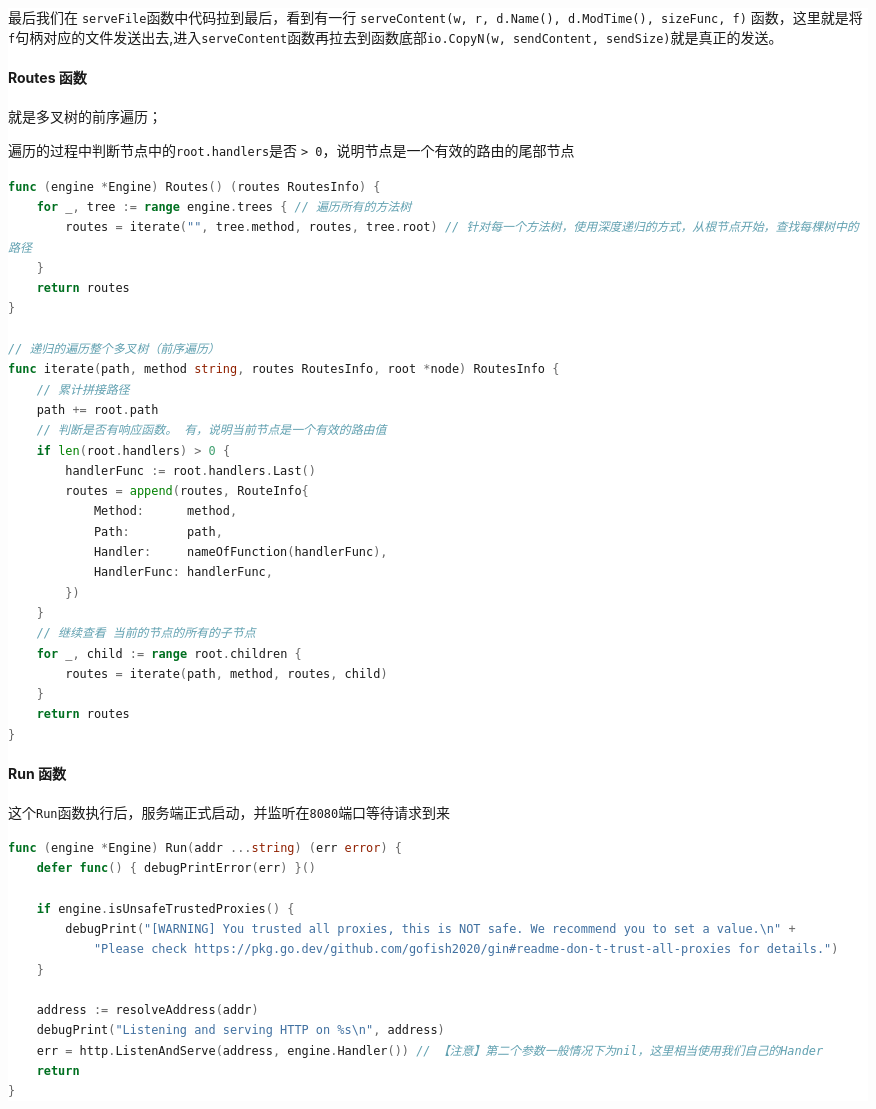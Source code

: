 最后我们在 `serveFile`函数中代码拉到最后，看到有一行 `serveContent(w, r, d.Name(), d.ModTime(), sizeFunc, f)` 函数，这里就是将 `f`句柄对应的文件发送出去,进入`serveContent`函数再拉去到函数底部`io.CopyN(w, sendContent, sendSize)`就是真正的发送。


#### Routes 函数

就是多叉树的前序遍历；

遍历的过程中判断节点中的`root.handlers`是否 `> 0`，说明节点是一个有效的路由的尾部节点

```go
func (engine *Engine) Routes() (routes RoutesInfo) {
	for _, tree := range engine.trees { // 遍历所有的方法树
		routes = iterate("", tree.method, routes, tree.root) // 针对每一个方法树，使用深度递归的方式，从根节点开始，查找每棵树中的路径
	}
	return routes
}

// 递归的遍历整个多叉树（前序遍历）
func iterate(path, method string, routes RoutesInfo, root *node) RoutesInfo {
	// 累计拼接路径
	path += root.path
	// 判断是否有响应函数。 有，说明当前节点是一个有效的路由值
	if len(root.handlers) > 0 {
		handlerFunc := root.handlers.Last()
		routes = append(routes, RouteInfo{
			Method:      method,
			Path:        path,
			Handler:     nameOfFunction(handlerFunc),
			HandlerFunc: handlerFunc,
		})
	}
	// 继续查看 当前的节点的所有的子节点
	for _, child := range root.children {
		routes = iterate(path, method, routes, child)
	}
	return routes
}
```

#### Run 函数

这个`Run`函数执行后，服务端正式启动，并监听在`8080`端口等待请求到来

```go
func (engine *Engine) Run(addr ...string) (err error) {
	defer func() { debugPrintError(err) }()

	if engine.isUnsafeTrustedProxies() {
		debugPrint("[WARNING] You trusted all proxies, this is NOT safe. We recommend you to set a value.\n" +
			"Please check https://pkg.go.dev/github.com/gofish2020/gin#readme-don-t-trust-all-proxies for details.")
	}

	address := resolveAddress(addr)
	debugPrint("Listening and serving HTTP on %s\n", address)
	err = http.ListenAndServe(address, engine.Handler()) // 【注意】第二个参数一般情况下为nil，这里相当使用我们自己的Hander
	return
}

```
